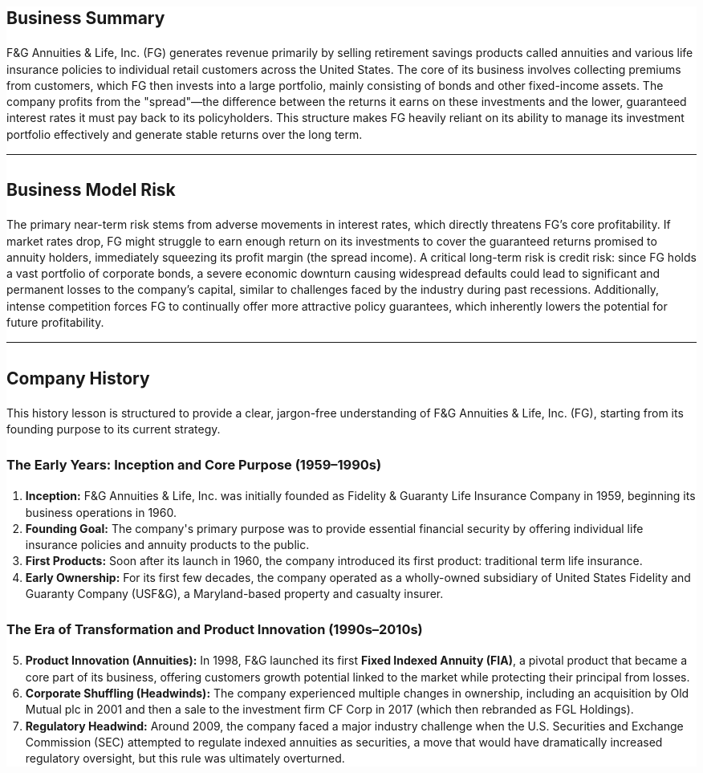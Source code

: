 ## Business Summary

F&G Annuities & Life, Inc. (FG) generates revenue primarily by selling retirement savings products called annuities and various life insurance policies to individual retail customers across the United States. The core of its business involves collecting premiums from customers, which FG then invests into a large portfolio, mainly consisting of bonds and other fixed-income assets. The company profits from the "spread"—the difference between the returns it earns on these investments and the lower, guaranteed interest rates it must pay back to its policyholders. This structure makes FG heavily reliant on its ability to manage its investment portfolio effectively and generate stable returns over the long term.

---

## Business Model Risk

The primary near-term risk stems from adverse movements in interest rates, which directly threatens FG’s core profitability. If market rates drop, FG might struggle to earn enough return on its investments to cover the guaranteed returns promised to annuity holders, immediately squeezing its profit margin (the spread income). A critical long-term risk is credit risk: since FG holds a vast portfolio of corporate bonds, a severe economic downturn causing widespread defaults could lead to significant and permanent losses to the company’s capital, similar to challenges faced by the industry during past recessions. Additionally, intense competition forces FG to continually offer more attractive policy guarantees, which inherently lowers the potential for future profitability.

---

## Company History

This history lesson is structured to provide a clear, jargon-free understanding of F&G Annuities & Life, Inc. (FG), starting from its founding purpose to its current strategy.

### **The Early Years: Inception and Core Purpose (1959–1990s)**

1.  **Inception:** F&G Annuities & Life, Inc. was initially founded as Fidelity & Guaranty Life Insurance Company in 1959, beginning its business operations in 1960.
2.  **Founding Goal:** The company's primary purpose was to provide essential financial security by offering individual life insurance policies and annuity products to the public.
3.  **First Products:** Soon after its launch in 1960, the company introduced its first product: traditional term life insurance.
4.  **Early Ownership:** For its first few decades, the company operated as a wholly-owned subsidiary of United States Fidelity and Guaranty Company (USF&G), a Maryland-based property and casualty insurer.

### **The Era of Transformation and Product Innovation (1990s–2010s)**

5.  **Product Innovation (Annuities):** In 1998, F&G launched its first **Fixed Indexed Annuity (FIA)**, a pivotal product that became a core part of its business, offering customers growth potential linked to the market while protecting their principal from losses.
6.  **Corporate Shuffling (Headwinds):** The company experienced multiple changes in ownership, including an acquisition by Old Mutual plc in 2001 and then a sale to the investment firm CF Corp in 2017 (which then rebranded as FGL Holdings).
7.  **Regulatory Headwind:** Around 2009, the company faced a major industry challenge when the U.S. Securities and Exchange Commission (SEC) attempted to regulate indexed annuities as securities, a move that would have dramatically increased regulatory oversight, but this rule was ultimately overturned.
